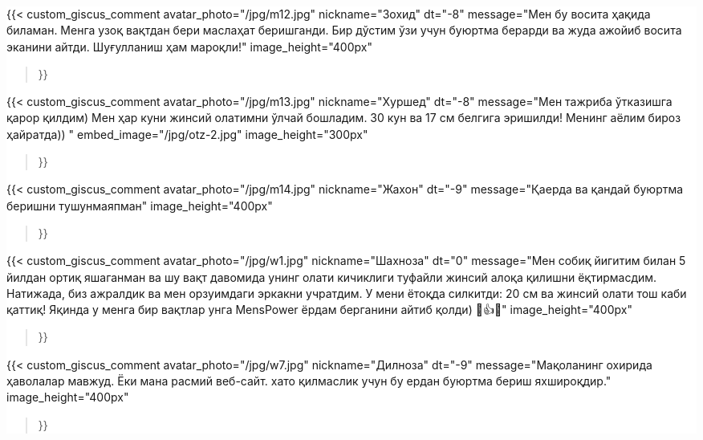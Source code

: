 

{{< custom_giscus_comment 
avatar_photo="/jpg/m12.jpg" 
    nickname="Зохид" 
    dt="-8"
    message="Мен бу восита ҳақида биламан. Менга узоқ вақтдан бери маслаҳат беришганди. Бир дўстим ўзи учун буюртма берарди ва жуда ажойиб восита эканини айтди. Шуғулланиш ҳам мароқли!" 
    image_height="400px" 
>}}




{{< custom_giscus_comment 
avatar_photo="/jpg/m13.jpg" 
    nickname="Хуршед" 
    dt="-8"
    message="Мен тажриба ўтказишга қарор қилдим) Мен ҳар куни жинсий олатимни ўлчай бошладим. 30 кун ва 17 см белгига эришилди! Менинг аёлим бироз ҳайратда)) " 
    embed_image="/jpg/otz-2.jpg"
    image_height="300px" 
>}}




{{< custom_giscus_comment 
avatar_photo="/jpg/m14.jpg" 
    nickname="Жахон" 
    dt="-9"
    message="Қаерда ва қандай буюртма беришни тушунмаяпман" 
    image_height="400px" 
>}}

{{< custom_giscus_comment 
avatar_photo="/jpg/w1.jpg" 
    nickname="Шахноза" 
    dt="0"
    message="Мен собиқ йигитим билан 5 йилдан ортиқ яшаганман ва шу вақт давомида унинг олати кичиклиги туфайли жинсий алоқа қилишни ёқтирмасдим. Натижада, биз ажралдик ва мен орзуимдаги эркакни учратдим. У мени ётоқда силкитди: 20 см ва жинсий олати тош каби қаттиқ! Яқинда у менга бир вақтлар унга MensPower ёрдам берганини айтиб қолди) 💪👍😎" 
    image_height="400px" 
>}}




{{< custom_giscus_comment 
avatar_photo="/jpg/w7.jpg" 
    nickname="Дилноза" 
    dt="-9"
    message="Мақоланинг охирида ҳаволалар мавжуд. Ёки мана расмий веб-сайт. хато қилмаслик учун бу ердан буюртма бериш яхшироқдир." 
    image_height="400px" 
>}}
